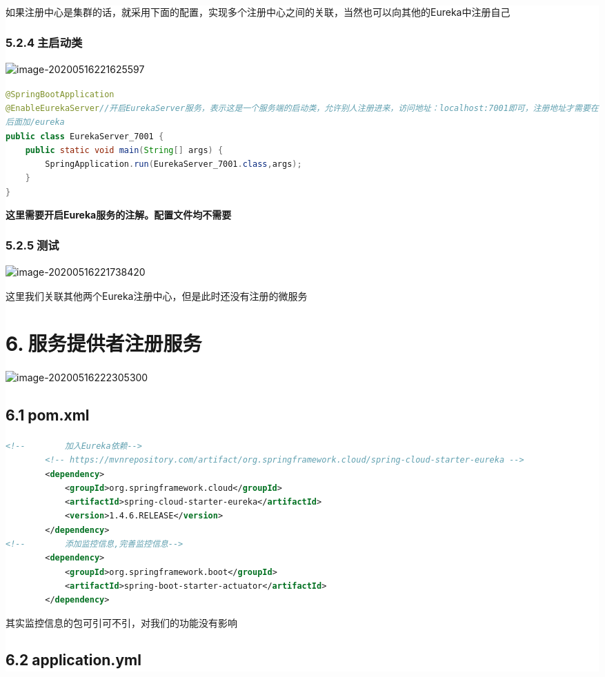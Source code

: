 如果注册中心是集群的话，就采用下面的配置，实现多个注册中心之间的关联，当然也可以向其他的Eureka中注册自己

### 5.2.4 主启动类

![image-20200516221625597](https://i.loli.net/2020/05/16/eGPbCp6fvuIVsXZ.png)

```java
@SpringBootApplication
@EnableEurekaServer//开启EurekaServer服务，表示这是一个服务端的启动类，允许别人注册进来，访问地址：localhost:7001即可，注册地址才需要在后面加/eureka
public class EurekaServer_7001 {
    public static void main(String[] args) {
        SpringApplication.run(EurekaServer_7001.class,args);
    }
}
```

**这里需要开启Eureka服务的注解。配置文件均不需要**

### 5.2.5 测试

![image-20200516221738420](https://i.loli.net/2020/05/16/pHy7xJtahANjOzl.png)

这里我们关联其他两个Eureka注册中心，但是此时还没有注册的微服务



# 6. 服务提供者注册服务

![image-20200516222305300](https://i.loli.net/2020/05/16/U65vIMBXFondsr7.png)

## 6.1 pom.xml

```xml
<!--        加入Eureka依赖-->
        <!-- https://mvnrepository.com/artifact/org.springframework.cloud/spring-cloud-starter-eureka -->
        <dependency>
            <groupId>org.springframework.cloud</groupId>
            <artifactId>spring-cloud-starter-eureka</artifactId>
            <version>1.4.6.RELEASE</version>
        </dependency>
<!--        添加监控信息,完善监控信息-->
        <dependency>
            <groupId>org.springframework.boot</groupId>
            <artifactId>spring-boot-starter-actuator</artifactId>
        </dependency>
```

其实监控信息的包可引可不引，对我们的功能没有影响

## 6.2 application.yml

